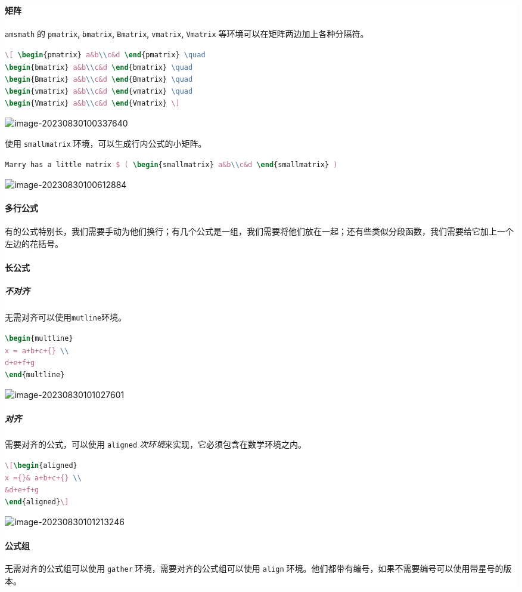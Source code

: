 #### 矩阵

`amsmath` 的 `pmatrix`, `bmatrix`, `Bmatrix`, `vmatrix`, `Vmatrix` 等环境可以在矩阵两边加上各种分隔符。

```latex
\[ \begin{pmatrix} a&b\\c&d \end{pmatrix} \quad
\begin{bmatrix} a&b\\c&d \end{bmatrix} \quad
\begin{Bmatrix} a&b\\c&d \end{Bmatrix} \quad
\begin{vmatrix} a&b\\c&d \end{vmatrix} \quad
\begin{Vmatrix} a&b\\c&d \end{Vmatrix} \]
```

![image-20230830100337640](/home/timi/.config/Typora/typora-user-images/image-20230830100337640.png)

使用 `smallmatrix` 环境，可以生成行内公式的小矩阵。

```latex
Marry has a little matrix $ ( \begin{smallmatrix} a&b\\c&d \end{smallmatrix} )
```

![image-20230830100612884](/home/timi/.config/Typora/typora-user-images/image-20230830100612884.png)

#### 多行公式

有的公式特别长，我们需要手动为他们换行；有几个公式是一组，我们需要将他们放在一起；还有些类似分段函数，我们需要给它加上一个左边的花括号。

#### 长公式

##### 不对齐

无需对齐可以使用`mutline`环境。

```latex
\begin{multline}
x = a+b+c+{} \\
d+e+f+g
\end{multline}
```

![image-20230830101027601](/home/timi/.config/Typora/typora-user-images/image-20230830101027601.png)

##### 对齐

需要对齐的公式，可以使用 `aligned` *次环境*来实现，它必须包含在数学环境之内。

```latex
\[\begin{aligned}
x ={}& a+b+c+{} \\
&d+e+f+g
\end{aligned}\]
```

![image-20230830101213246](/home/timi/.config/Typora/typora-user-images/image-20230830101213246.png)

#### 公式组

无需对齐的公式组可以使用 `gather` 环境，需要对齐的公式组可以使用 `align` 环境。他们都带有编号，如果不需要编号可以使用带星号的版本。
